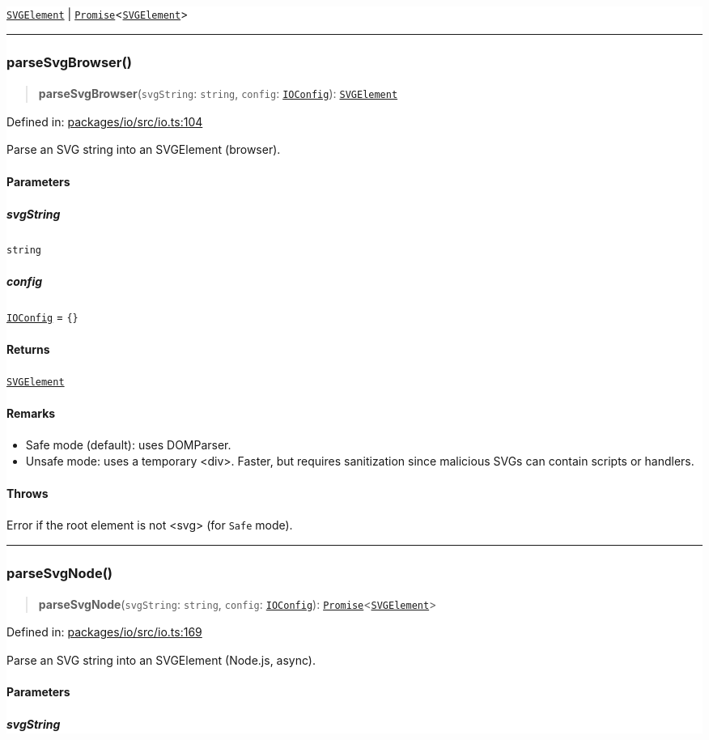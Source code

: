 [`SVGElement`](https://developer.mozilla.org/docs/Web/API/SVGElement) \| [`Promise`](https://developer.mozilla.org/docs/Web/JavaScript/Reference/Global_Objects/Promise)\<[`SVGElement`](https://developer.mozilla.org/docs/Web/API/SVGElement)\>

***

### parseSvgBrowser()

> **parseSvgBrowser**(`svgString`: `string`, `config`: [`IOConfig`](#ioconfig)): [`SVGElement`](https://developer.mozilla.org/docs/Web/API/SVGElement)

Defined in: [packages/io/src/io.ts:104](https://github.com/svg-fns/svg-fns/blob/3ca347638e461133d51895b0b1e0a044a65e9288/packages/io/src/io.ts#L104)

Parse an SVG string into an SVGElement (browser).

#### Parameters

##### svgString

`string`

##### config

[`IOConfig`](#ioconfig) = `{}`

#### Returns

[`SVGElement`](https://developer.mozilla.org/docs/Web/API/SVGElement)

#### Remarks

- Safe mode (default): uses DOMParser.
- Unsafe mode: uses a temporary \<div\>. Faster, but requires sanitization
  since malicious SVGs can contain scripts or handlers.

#### Throws

Error if the root element is not \<svg\> (for `Safe` mode).

***

### parseSvgNode()

> **parseSvgNode**(`svgString`: `string`, `config`: [`IOConfig`](#ioconfig)): [`Promise`](https://developer.mozilla.org/docs/Web/JavaScript/Reference/Global_Objects/Promise)\<[`SVGElement`](https://developer.mozilla.org/docs/Web/API/SVGElement)\>

Defined in: [packages/io/src/io.ts:169](https://github.com/svg-fns/svg-fns/blob/3ca347638e461133d51895b0b1e0a044a65e9288/packages/io/src/io.ts#L169)

Parse an SVG string into an SVGElement (Node.js, async).

#### Parameters

##### svgString
